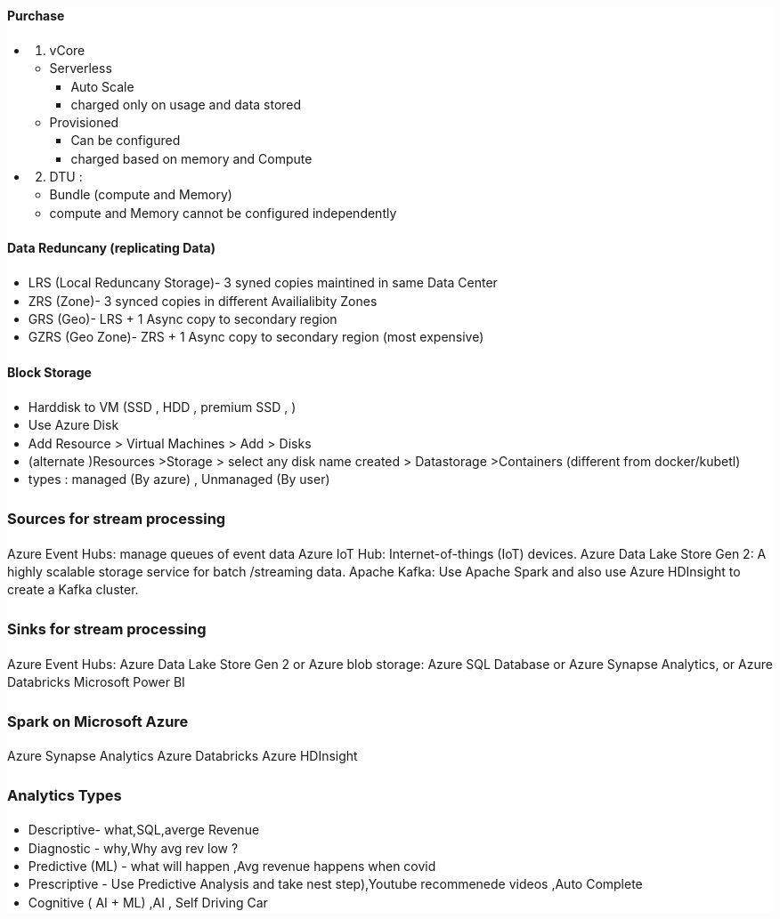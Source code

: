 #### Purchase 
- 1.  vCore
    - Serverless 
        - Auto Scale
        - charged only on usage and data stored
    - Provisioned
        - Can be configured
        - charged based on memory and Compute 
- 2.  DTU :
    - Bundle (compute and Memory)
    - compute and Memory cannot be configured independently

#### Data Reduncany (replicating Data)
- LRS (Local Reduncany Storage)- 3 syned copies maintined in same Data Center
- ZRS (Zone)- 3 synced copies in different Availialibity Zones
- GRS (Geo)- LRS + 1 Async copy to secondary region
- GZRS (Geo Zone)- ZRS + 1 Async copy to secondary region (most expensive)

#### Block Storage 
- Harddisk to VM (SSD , HDD , premium SSD , )
- Use Azure Disk
- Add Resource > Virtual Machines > Add > Disks
- (alternate )Resources >Storage > select any disk name created > Datastorage >Containers (different from docker/kubetl)
- types : managed (By azure) , Unmanaged (By user)

### Sources for stream processing
Azure Event Hubs: manage queues of event data
Azure IoT Hub: Internet-of-things (IoT) devices.
Azure Data Lake Store Gen 2: A highly scalable storage service for batch /streaming data.
Apache Kafka: Use Apache Spark and also use Azure HDInsight to create a Kafka cluster.

### Sinks for stream processing
Azure Event Hubs: 
Azure Data Lake Store Gen 2 or Azure blob storage: 
Azure SQL Database or Azure Synapse Analytics, or Azure Databricks
Microsoft Power BI

### Spark on Microsoft Azure
Azure Synapse Analytics
Azure Databricks
Azure HDInsight

### Analytics Types
- Descriptive- what,SQL,averge Revenue
- Diagnostic - why,Why avg rev low ?
- Predictive (ML) - what will happen ,Avg revenue happens when covid
- Prescriptive - Use Predictive Analysis and take nest step),Youtube recommenede videos ,Auto Complete
- Cognitive ( AI + ML) ,AI , Self Driving Car
